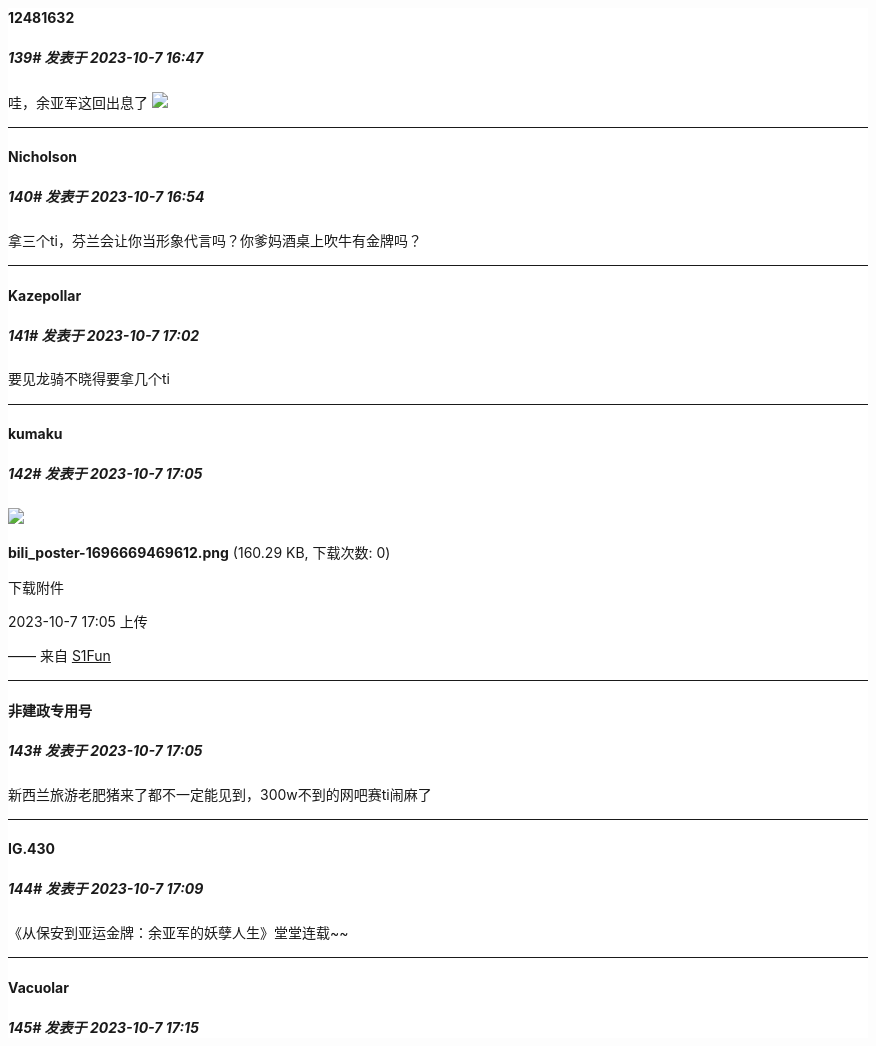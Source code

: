 ####  12481632  
##### 139#       发表于 2023-10-7 16:47

哇，余亚军这回出息了
<img src="https://p.sda1.dev/13/f935c937772a13e1967092e9e3736bee/CMP_20231007164737867.jpg" referrerpolicy="no-referrer">


*****

####  Nicholson  
##### 140#       发表于 2023-10-7 16:54

拿三个ti，芬兰会让你当形象代言吗？你爹妈酒桌上吹牛有金牌吗？

*****

####  Kazepollar  
##### 141#       发表于 2023-10-7 17:02

要见龙骑不晓得要拿几个ti


*****

####  kumaku  
##### 142#       发表于 2023-10-7 17:05

<img src="https://img.saraba1st.com/forum/202310/07/170509haunrafbl5nwg7zr.png" referrerpolicy="no-referrer">

<strong>bili_poster-1696669469612.png</strong> (160.29 KB, 下载次数: 0)

下载附件

2023-10-7 17:05 上传

—— 来自 [S1Fun](https://s1fun.koalcat.com)

*****

####  非建政专用号  
##### 143#       发表于 2023-10-7 17:05

新西兰旅游老肥猪来了都不一定能见到，300w不到的网吧赛ti闹麻了

*****

####  IG.430  
##### 144#       发表于 2023-10-7 17:09

《从保安到亚运金牌：余亚军的妖孽人生》堂堂连载~~


*****

####  Vacuolar  
##### 145#       发表于 2023-10-7 17:15
